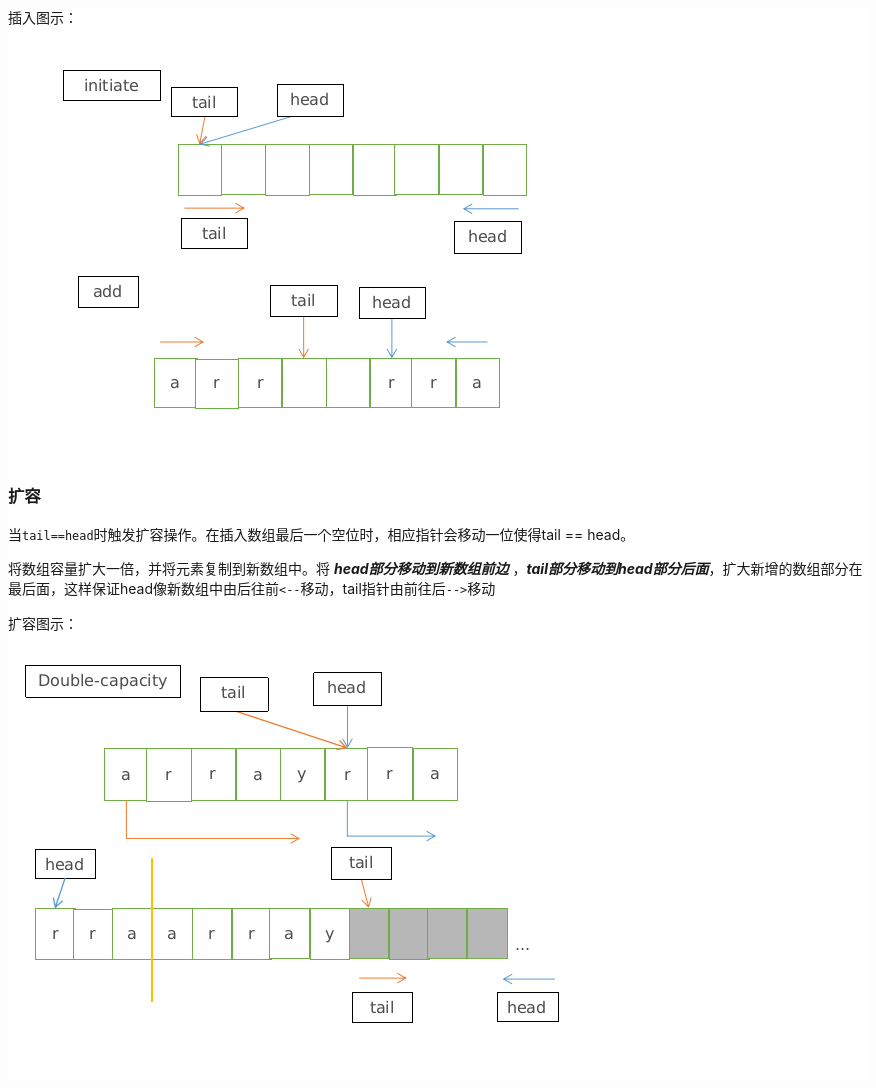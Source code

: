 插入图示：

![](images/arraydeque_4.png)

### 扩容

当`tail==head`时触发扩容操作。在插入数组最后一个空位时，相应指针会移动一位使得tail == head。

将数组容量扩大一倍，并将元素复制到新数组中。将 ***head部分移动到新数组前边*** ，***tail部分移动到head部分后面***，扩大新增的数组部分在最后面，这样保证head像新数组中由后往前`<--`移动，tail指针由前往后`-->`移动

扩容图示：

![](images/arraydeque_3.png)
